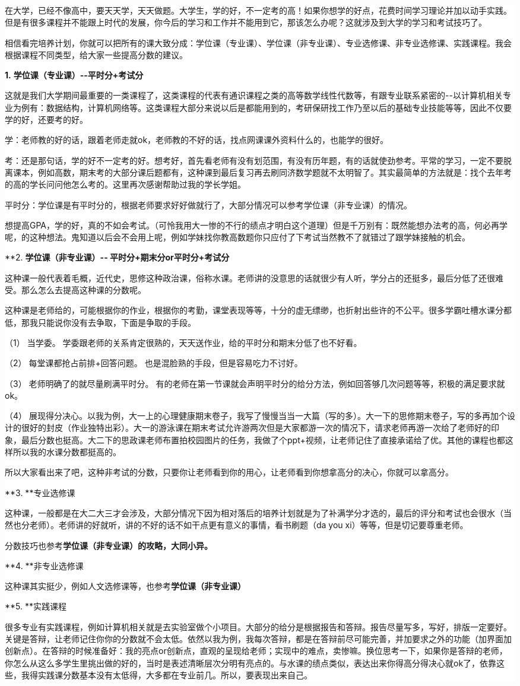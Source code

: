 ​       在大学，已经不像高中，要天天学，天天做题。大学生，学的好，不一定考的高！如果你想学的好点，花费时间学习理论并加以动手实践。但是有很多课程并不能跟上时代的发展，你今后的学习和工作并不能用到它，那该怎么办呢？这就涉及到大学的学习和考试技巧了。

​       相信看完培养计划，你就可以把所有的课大致分成：学位课（专业课）、学位课（非专业课）、专业选修课、非专业选修课、实践课程。我会根据课程不同类型，给大家一些提高分数的建议。

 

**1.** **学位课（专业课）--平时分+考试分**

这就是我们大学期间最重要的一类课程了，这类课程的代表有通识课程之类的高等数学线性代数等，有跟专业联系紧密的--以计算机相关专业为例有：数据结构，计算机网络等。这类课程大部分来说以后是都能用到的，考研保研找工作乃至以后的基础专业技能等等，因此不仅要学的好，还要考的好。

学：老师教的好的话，跟着老师走就ok，老师教的不好的话，找点网课课外资料什么的，也能学的很好。

考：还是那句话，学的好不一定考的好。想考好，首先看老师有没有划范围，有没有历年题，有的话就使劲参考。平常的学习，一定不要脱离课本，例如高数，期末考的大部分课后题都有，这种课到最后复习再去刷同济数学题就不太明智了。其实最简单的方法就是：找个去年考的高的学长问问他怎么考的。这里再次感谢帮助过我的学长学姐。

平时分：学位课是有平时分的，根据老师要求好好做就行了，大部分情况可以参考学位课（非专业课）的情况。

​       想提高GPA，学的好，真的不如会考试。（可怜我用大一惨的不行的绩点才明白这个道理）但是千万别有：既然能想办法考的高，何必再学呢，的这种想法。鬼知道以后会不会用上呢，例如学妹找你教高数题你只应付了下考试当然教不了就错过了跟学妹接触的机会。

 

 

 

**2. **学位课（非专业课）-- 平时分+期末分or平时分+考试分**

这种课一般代表着毛概，近代史，思修这种政治课，俗称水课。老师讲的没意思的话就很少有人听，学分占的还挺多，最后分低了还很难受。那么怎么去提高这种课的分数呢。

这种课是老师给的，可能根据你的作业，根据你的考勤，课堂表现等等，十分的虚无缥缈，也折射出些许的不公平。很多学霸吐槽水课分都低，那我只能说你没有去争取，下面是争取的手段。

（1）      当学委。 学委跟老师的关系肯定很熟的，天天送作业，给的平时分和期末分低了也不好看。

（2）      每堂课都抢占前排+回答问题。 也是混脸熟的手段，但是容易吃力不讨好。

（3）      老师明确了的就尽量刷满平时分。 有的老师在第一节课就会声明平时分的给分方法，例如回答够几次问题等等，积极的满足要求就ok。

（4）      展现得分决心。以我为例，大一上的心理健康期末卷子，我写了慢慢当当一大篇（写的多）。大一下的思修期末卷子，写的多再加个设计的很好的封皮（作业独特出彩）。大一的游泳课在期末考试允许游两次但是大家都游一次的情况下，请求老师再游一次给了老师好的印象，最后分数也挺高。大二下的思政课老师布置拍校园图片的任务，我做了个ppt+视频，让老师记住了直接承诺给了优。其他的课程也都这样所以我的水课分数都挺高的。

所以大家看出来了吧，这种非考试的分数，只要你让老师看到你的用心，让老师看到你想拿高分的决心，你就可以拿高分。

 

 **3. **专业选修课

这种课，一般都是在大二大三才会涉及，大部分情况下因为相对落后的培养计划就是为了补满学分才选的，最后的评分和考试也会很水（当然也分老师）。老师讲的好就听，讲的不好的话不如干点更有意义的事情，看书刷题（da you xi）等等，但是切记要尊重老师。

分数技巧也参考**学位课（非专业课）的攻略，大同小异。**

 

 **4. **非专业选修课

这种课其实挺少，例如人文选修课等，也参考**学位课（非专业课）**

 

**5. **实践课程

很多专业有实践课程，例如计算机相关就是去实验室做个小项目。大部分的给分是根据报告和答辩。报告尽量写多，写好，排版一定要好。关键是答辩，让老师记住你你的分数就不会太低。依然以我为例，我每次答辩，都是在答辩前尽可能完善，并加要求之外的功能（加界面加创新点）。在答辩的时候准备好：我的亮点or创新点，直观的呈现给老师；实现中的难点，卖惨嘛。换位思考一下，如果你是答辩的老师，你怎么从这么多学生里挑出做的好的，当时是表述清晰层次分明有亮点的。与水课的绩点类似，表达出来你得高分得决心就ok了，依靠这些，我得实践课分数基本没有太低得，大多都在专业前几。所以，要表现出来自己。
